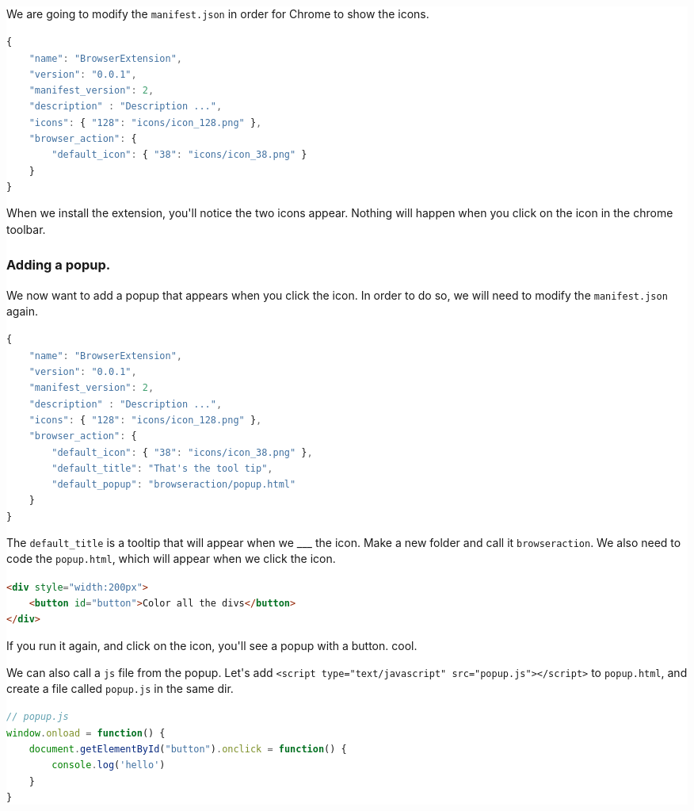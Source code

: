 We are going to modify the `manifest.json` in order for Chrome to show the icons. 

```javascript
{
    "name": "BrowserExtension",
    "version": "0.0.1",
    "manifest_version": 2,
    "description" : "Description ...",
    "icons": { "128": "icons/icon_128.png" },
    "browser_action": {
        "default_icon": { "38": "icons/icon_38.png" }
    }
}
```

When we install the extension, you'll notice the two icons appear. Nothing will happen when you click on the icon in the chrome toolbar.

### Adding a popup. 
We now want to add a popup that appears when you click the icon. In order to do so, we will need to modify the `manifest.json` again.

```javascript
{
    "name": "BrowserExtension",
    "version": "0.0.1",
    "manifest_version": 2,
    "description" : "Description ...",
    "icons": { "128": "icons/icon_128.png" },
    "browser_action": {
        "default_icon": { "38": "icons/icon_38.png" },
        "default_title": "That's the tool tip",
        "default_popup": "browseraction/popup.html"
    }
}
```

The `default_title` is a tooltip that will appear when we ___ the icon. Make a new folder and call it `browseraction`. We also need to code the `popup.html`, which will appear when we click the icon. 

```html
<div style="width:200px">
    <button id="button">Color all the divs</button>
</div>
```

If you run it again, and click on the icon, you'll see a popup with a button. cool. 

We can also call a `js` file from the popup. Let's add `<script type="text/javascript" src="popup.js"></script>` to `popup.html`, and create a file called `popup.js` in the same dir. 

```javascript
// popup.js
window.onload = function() {
    document.getElementById("button").onclick = function() {
        console.log('hello')
    }
}
```
